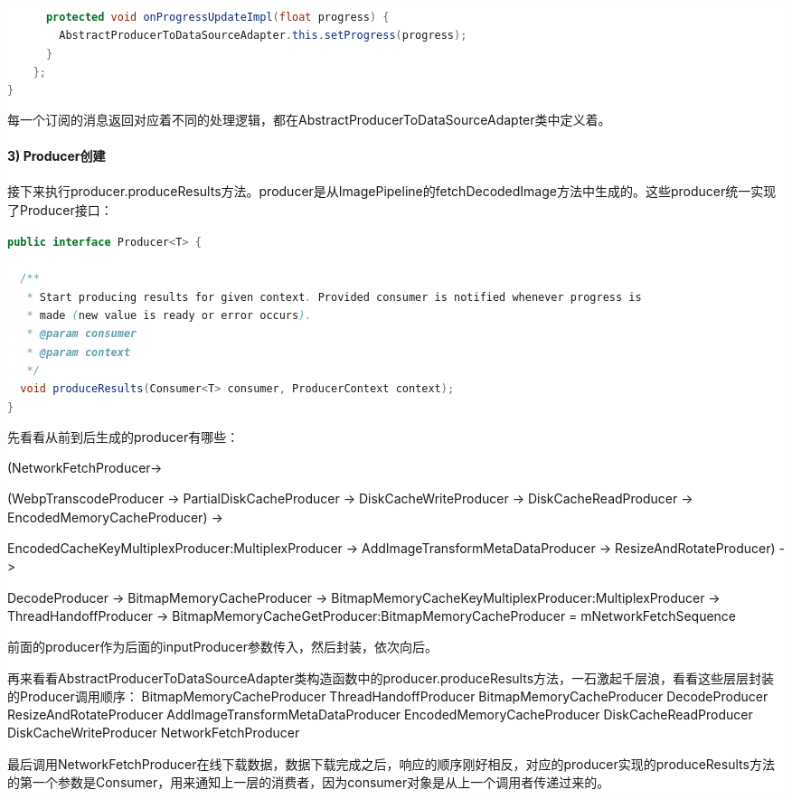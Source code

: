 ```java
      protected void onProgressUpdateImpl(float progress) {
        AbstractProducerToDataSourceAdapter.this.setProgress(progress);
      }
    };
}
```
每一个订阅的消息返回对应着不同的处理逻辑，都在AbstractProducerToDataSourceAdapter类中定义着。

#### 3) Producer创建
接下来执行producer.produceResults方法。producer是从ImagePipeline的fetchDecodedImage方法中生成的。这些producer统一实现了Producer接口：
```java
public interface Producer<T> {

  /**
   * Start producing results for given context. Provided consumer is notified whenever progress is
   * made (new value is ready or error occurs).
   * @param consumer
   * @param context
   */
  void produceResults(Consumer<T> consumer, ProducerContext context);
}
```
先看看从前到后生成的producer有哪些：

(NetworkFetchProducer->

(WebpTranscodeProducer -> PartialDiskCacheProducer -> DiskCacheWriteProducer -> DiskCacheReadProducer -> EncodedMemoryCacheProducer) -> 

EncodedCacheKeyMultiplexProducer:MultiplexProducer -> AddImageTransformMetaDataProducer -> ResizeAndRotateProducer) -> 

DecodeProducer -> BitmapMemoryCacheProducer -> BitmapMemoryCacheKeyMultiplexProducer:MultiplexProducer -> ThreadHandoffProducer -> BitmapMemoryCacheGetProducer:BitmapMemoryCacheProducer = mNetworkFetchSequence

前面的producer作为后面的inputProducer参数传入，然后封装，依次向后。

再来看看AbstractProducerToDataSourceAdapter类构造函数中的producer.produceResults方法，一石激起千层浪，看看这些层层封装的Producer调用顺序：
BitmapMemoryCacheProducer
ThreadHandoffProducer
BitmapMemoryCacheProducer
DecodeProducer
ResizeAndRotateProducer
AddImageTransformMetaDataProducer
EncodedMemoryCacheProducer
DiskCacheReadProducer
DiskCacheWriteProducer
NetworkFetchProducer

最后调用NetworkFetchProducer在线下载数据，数据下载完成之后，响应的顺序刚好相反，对应的producer实现的produceResults方法的第一个参数是Consumer<EncodedImage>，用来通知上一层的消费者，因为consumer对象是从上一个调用者传递过来的。
